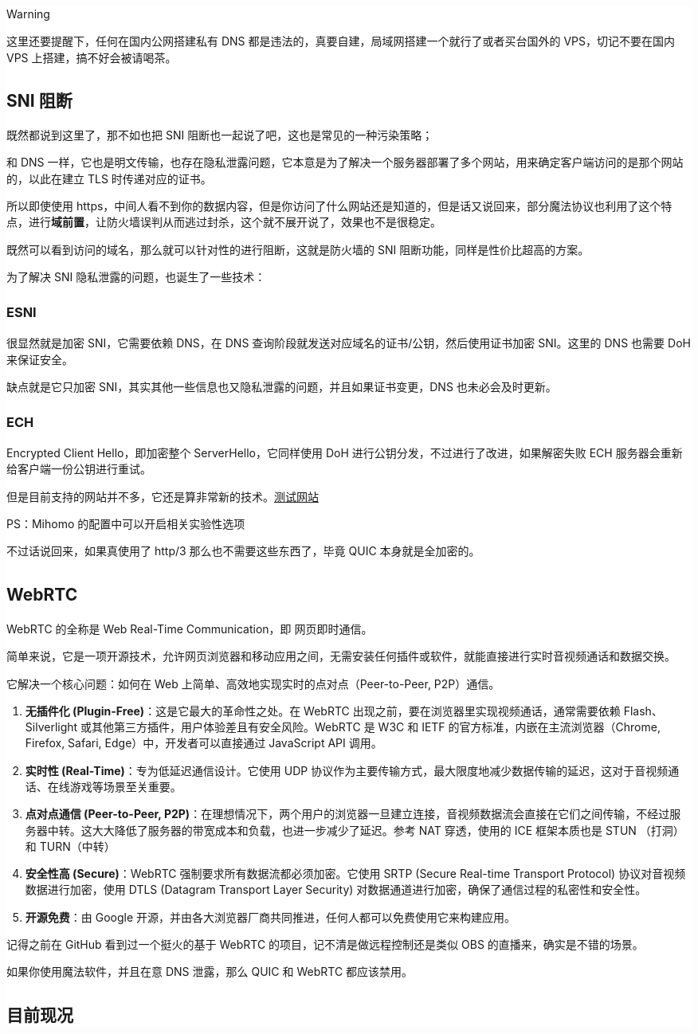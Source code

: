 > [!WARNING]
>
> 这里还要提醒下，任何在国内公网搭建私有 DNS 都是违法的，真要自建，局域网搭建一个就行了或者买台国外的 VPS，切记不要在国内 VPS 上搭建，搞不好会被请喝茶。

## SNI 阻断

既然都说到这里了，那不如也把 SNI 阻断也一起说了吧，这也是常见的一种污染策略；

和 DNS 一样，它也是明文传输，也存在隐私泄露问题，它本意是为了解决一个服务器部署了多个网站，用来确定客户端访问的是那个网站的，以此在建立 TLS 时传递对应的证书。

所以即使使用 https，中间人看不到你的数据内容，但是你访问了什么网站还是知道的，但是话又说回来，部分魔法协议也利用了这个特点，进行**域前置**，让防火墙误判从而逃过封杀，这个就不展开说了，效果也不是很稳定。

既然可以看到访问的域名，那么就可以针对性的进行阻断，这就是防火墙的 SNI 阻断功能，同样是性价比超高的方案。

为了解决 SNI 隐私泄露的问题，也诞生了一些技术：
### ESNI
很显然就是加密 SNI，它需要依赖 DNS，在 DNS 查询阶段就发送对应域名的证书/公钥，然后使用证书加密 SNI。这里的 DNS 也需要 DoH 来保证安全。

缺点就是它只加密 SNI，其实其他一些信息也又隐私泄露的问题，并且如果证书变更，DNS 也未必会及时更新。

### ECH

Encrypted Client Hello，即加密整个 ServerHello，它同样使用 DoH 进行公钥分发，不过进行了改进，如果解密失败 ECH 服务器会重新给客户端一份公钥进行重试。

但是目前支持的网站并不多，它还是算非常新的技术。[测试网站](https://tls-ech.dev/)

PS：Mihomo 的配置中可以开启相关实验性选项

不过话说回来，如果真使用了 http/3 那么也不需要这些东西了，毕竟 QUIC 本身就是全加密的。
## WebRTC
WebRTC 的全称是 Web Real-Time Communication，即 网页即时通信。

简单来说，它是一项开源技术，允许网页浏览器和移动应用之间，无需安装任何插件或软件，就能直接进行实时音视频通话和数据交换。

它解决一个核心问题：如何在 Web 上简单、高效地实现实时的点对点（Peer-to-Peer, P2P）通信。

1. **无插件化 (Plugin-Free)**：这是它最大的革命性之处。在 WebRTC 出现之前，要在浏览器里实现视频通话，通常需要依赖 Flash、Silverlight 或其他第三方插件，用户体验差且有安全风险。WebRTC 是 W3C 和 IETF 的官方标准，内嵌在主流浏览器（Chrome, Firefox, Safari, Edge）中，开发者可以直接通过 JavaScript API 调用。

2. **实时性 (Real-Time)**：专为低延迟通信设计。它使用 UDP 协议作为主要传输方式，最大限度地减少数据传输的延迟，这对于音视频通话、在线游戏等场景至关重要。

3. **点对点通信 (Peer-to-Peer, P2P)**：在理想情况下，两个用户的浏览器一旦建立连接，音视频数据流会直接在它们之间传输，不经过服务器中转。这大大降低了服务器的带宽成本和负载，也进一步减少了延迟。参考 NAT 穿透，使用的 ICE 框架本质也是 STUN （打洞） 和 TURN（中转）

4. **安全性高 (Secure)**：WebRTC 强制要求所有数据流都必须加密。它使用 SRTP (Secure Real-time Transport Protocol) 协议对音视频数据进行加密，使用 DTLS (Datagram Transport Layer Security) 对数据通道进行加密，确保了通信过程的私密性和安全性。

5. **开源免费**：由 Google 开源，并由各大浏览器厂商共同推进，任何人都可以免费使用它来构建应用。

记得之前在 GitHub 看到过一个挺火的基于 WebRTC 的项目，记不清是做远程控制还是类似 OBS 的直播来，确实是不错的场景。

如果你使用魔法软件，并且在意 DNS 泄露，那么 QUIC 和 WebRTC 都应该禁用。

## 目前现况
